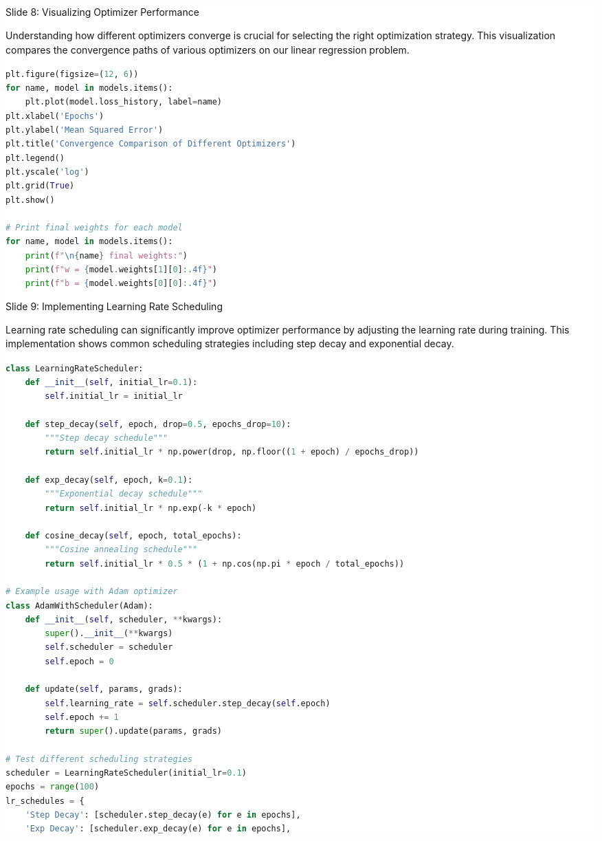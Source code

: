 Slide 8: Visualizing Optimizer Performance

Understanding how different optimizers converge is crucial for selecting the right optimization strategy. This visualization compares the convergence paths of various optimizers on our linear regression problem.

```python
plt.figure(figsize=(12, 6))
for name, model in models.items():
    plt.plot(model.loss_history, label=name)
plt.xlabel('Epochs')
plt.ylabel('Mean Squared Error')
plt.title('Convergence Comparison of Different Optimizers')
plt.legend()
plt.yscale('log')
plt.grid(True)
plt.show()

# Print final weights for each model
for name, model in models.items():
    print(f"\n{name} final weights:")
    print(f"w = {model.weights[1][0]:.4f}")
    print(f"b = {model.weights[0][0]:.4f}")
```

Slide 9: Implementing Learning Rate Scheduling

Learning rate scheduling can significantly improve optimizer performance by adjusting the learning rate during training. This implementation shows common scheduling strategies including step decay and exponential decay.

```python
class LearningRateScheduler:
    def __init__(self, initial_lr=0.1):
        self.initial_lr = initial_lr
        
    def step_decay(self, epoch, drop=0.5, epochs_drop=10):
        """Step decay schedule"""
        return self.initial_lr * np.power(drop, np.floor((1 + epoch) / epochs_drop))
    
    def exp_decay(self, epoch, k=0.1):
        """Exponential decay schedule"""
        return self.initial_lr * np.exp(-k * epoch)
    
    def cosine_decay(self, epoch, total_epochs):
        """Cosine annealing schedule"""
        return self.initial_lr * 0.5 * (1 + np.cos(np.pi * epoch / total_epochs))

# Example usage with Adam optimizer
class AdamWithScheduler(Adam):
    def __init__(self, scheduler, **kwargs):
        super().__init__(**kwargs)
        self.scheduler = scheduler
        self.epoch = 0
        
    def update(self, params, grads):
        self.learning_rate = self.scheduler.step_decay(self.epoch)
        self.epoch += 1
        return super().update(params, grads)

# Test different scheduling strategies
scheduler = LearningRateScheduler(initial_lr=0.1)
epochs = range(100)
lr_schedules = {
    'Step Decay': [scheduler.step_decay(e) for e in epochs],
    'Exp Decay': [scheduler.exp_decay(e) for e in epochs],
```